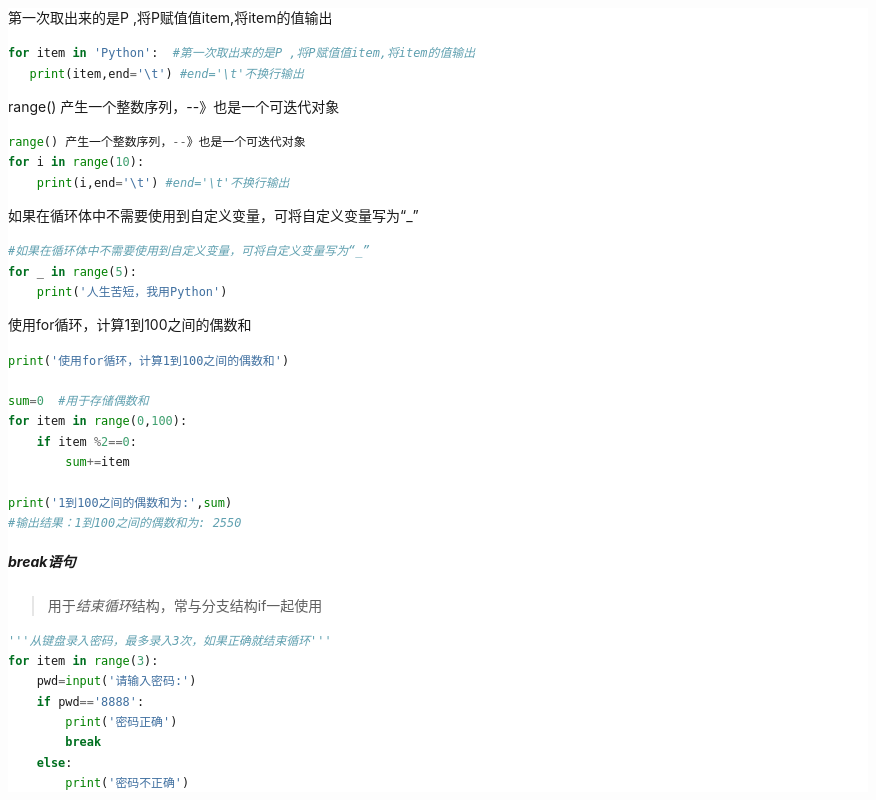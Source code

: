 
第一次取出来的是P ,将P赋值值item,将item的值输出

```python
for item in 'Python':  #第一次取出来的是P ,将P赋值值item,将item的值输出
   print(item,end='\t')	#end='\t'不换行输出
```



range() 产生一个整数序列，--》也是一个可迭代对象

```python
range() 产生一个整数序列，--》也是一个可迭代对象
for i in range(10):
    print(i,end='\t') #end='\t'不换行输出
```



如果在循环体中不需要使用到自定义变量，可将自定义变量写为“_”

```python
#如果在循环体中不需要使用到自定义变量，可将自定义变量写为“_”
for _ in range(5):
    print('人生苦短，我用Python')

```



使用for循环，计算1到100之间的偶数和

```python
print('使用for循环，计算1到100之间的偶数和')

sum=0  #用于存储偶数和
for item in range(0,100):
    if item %2==0:
        sum+=item

print('1到100之间的偶数和为:',sum)
#输出结果：1到100之间的偶数和为: 2550
```



##### break语句

> 用于*结束循环*结构，常与分支结构if一起使用

```python
'''从键盘录入密码，最多录入3次，如果正确就结束循环'''
for item in range(3):
    pwd=input('请输入密码:')
    if pwd=='8888':
        print('密码正确')
        break
    else:
        print('密码不正确')
```
